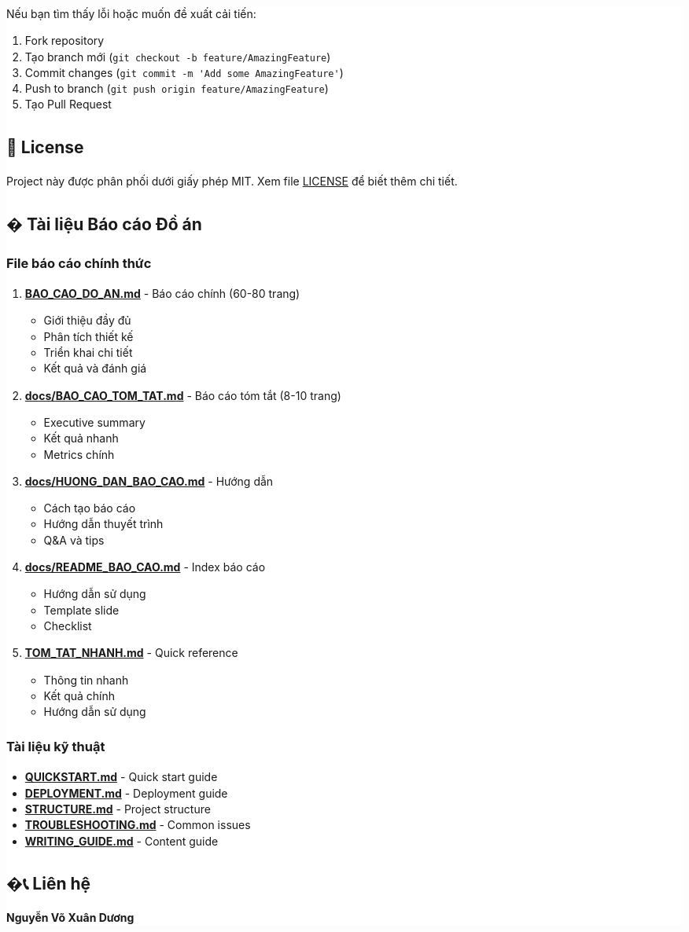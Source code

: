 Nếu bạn tìm thấy lỗi hoặc muốn đề xuất cải tiến:

1. Fork repository
2. Tạo branch mới (`git checkout -b feature/AmazingFeature`)
3. Commit changes (`git commit -m 'Add some AmazingFeature'`)
4. Push to branch (`git push origin feature/AmazingFeature`)
5. Tạo Pull Request

## 📄 License

Project này được phân phối dưới giấy phép MIT. Xem file [LICENSE](LICENSE) để biết thêm chi tiết.

## � Tài liệu Báo cáo Đồ án

### File báo cáo chính thức

1. **[BAO_CAO_DO_AN.md](BAO_CAO_DO_AN.md)** - Báo cáo chính (60-80 trang)
   - Giới thiệu đầy đủ
   - Phân tích thiết kế
   - Triển khai chi tiết
   - Kết quả và đánh giá

2. **[docs/BAO_CAO_TOM_TAT.md](docs/BAO_CAO_TOM_TAT.md)** - Báo cáo tóm tắt (8-10 trang)
   - Executive summary
   - Kết quả nhanh
   - Metrics chính

3. **[docs/HUONG_DAN_BAO_CAO.md](docs/HUONG_DAN_BAO_CAO.md)** - Hướng dẫn
   - Cách tạo báo cáo
   - Hướng dẫn thuyết trình
   - Q&A và tips

4. **[docs/README_BAO_CAO.md](docs/README_BAO_CAO.md)** - Index báo cáo
   - Hướng dẫn sử dụng
   - Template slide
   - Checklist

5. **[TOM_TAT_NHANH.md](TOM_TAT_NHANH.md)** - Quick reference
   - Thông tin nhanh
   - Kết quả chính
   - Hướng dẫn sử dụng

### Tài liệu kỹ thuật

- **[QUICKSTART.md](docs/QUICKSTART.md)** - Quick start guide
- **[DEPLOYMENT.md](docs/DEPLOYMENT.md)** - Deployment guide
- **[STRUCTURE.md](docs/STRUCTURE.md)** - Project structure
- **[TROUBLESHOOTING.md](docs/TROUBLESHOOTING.md)** - Common issues
- **[WRITING_GUIDE.md](docs/WRITING_GUIDE.md)** - Content guide

## �📞 Liên hệ

**Nguyễn Võ Xuân Dương**
